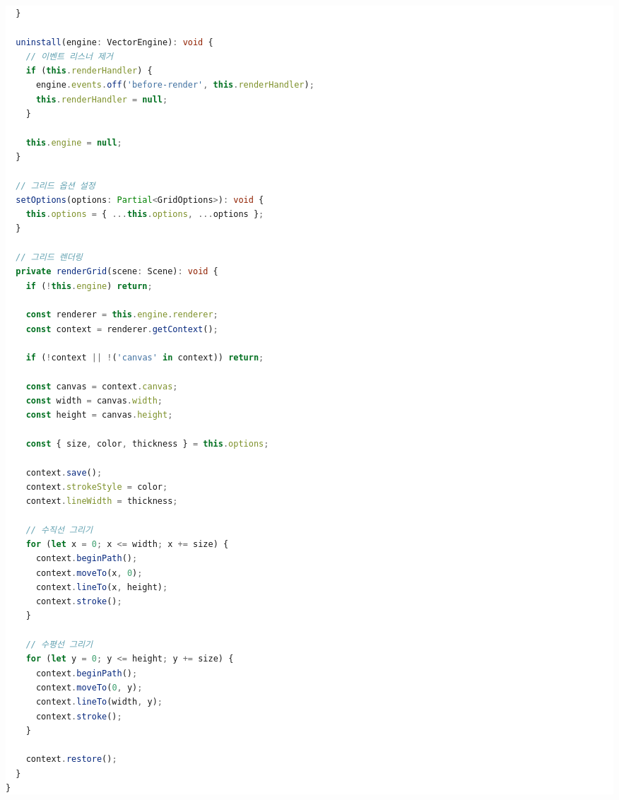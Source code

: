```typescript
  }
  
  uninstall(engine: VectorEngine): void {
    // 이벤트 리스너 제거
    if (this.renderHandler) {
      engine.events.off('before-render', this.renderHandler);
      this.renderHandler = null;
    }
    
    this.engine = null;
  }
  
  // 그리드 옵션 설정
  setOptions(options: Partial<GridOptions>): void {
    this.options = { ...this.options, ...options };
  }
  
  // 그리드 렌더링
  private renderGrid(scene: Scene): void {
    if (!this.engine) return;
    
    const renderer = this.engine.renderer;
    const context = renderer.getContext();
    
    if (!context || !('canvas' in context)) return;
    
    const canvas = context.canvas;
    const width = canvas.width;
    const height = canvas.height;
    
    const { size, color, thickness } = this.options;
    
    context.save();
    context.strokeStyle = color;
    context.lineWidth = thickness;
    
    // 수직선 그리기
    for (let x = 0; x <= width; x += size) {
      context.beginPath();
      context.moveTo(x, 0);
      context.lineTo(x, height);
      context.stroke();
    }
    
    // 수평선 그리기
    for (let y = 0; y <= height; y += size) {
      context.beginPath();
      context.moveTo(0, y);
      context.lineTo(width, y);
      context.stroke();
    }
    
    context.restore();
  }
}
```

